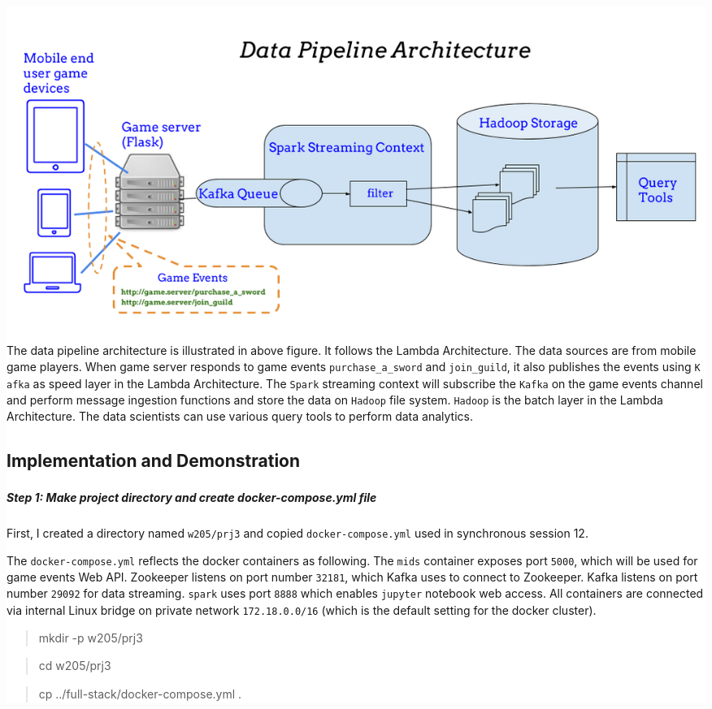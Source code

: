 ![Data Pipeline Architecture](pipeline.png)

The data pipeline architecture is illustrated in above figure. It follows the Lambda Architecture.
The data sources are from mobile game players. When game server responds to
game events `purchase_a_sword` and `join_guild`, it also publishes the events using `Kafka` as speed
layer in the Lambda Architecture. The `Spark` streaming context will subscribe the `Kafka` on the
game events channel and perform message ingestion functions and store the data on `Hadoop` file system.
`Hadoop` is the batch layer in the Lambda Architecture. The data scientists can use various
query tools to perform data analytics.

## Implementation and Demonstration

##### Step 1: Make project directory and create docker-compose.yml file

First, I created a directory named `w205/prj3` and copied `docker-compose.yml` used in synchronous session 12.

The `docker-compose.yml` reflects the docker containers as following.
The `mids` container exposes port `5000`, which will be used for game events Web API.
Zookeeper listens on port number `32181`, which Kafka
uses to connect to Zookeeper. Kafka listens on port number `29092` for data streaming.
`spark` uses port `8888` which enables `jupyter` notebook web access.
All containers are connected via internal Linux bridge on private network `172.18.0.0/16` (which
is the default setting for the docker cluster).

>mkdir -p w205/prj3

>cd w205/prj3

>cp ../full-stack/docker-compose.yml .
